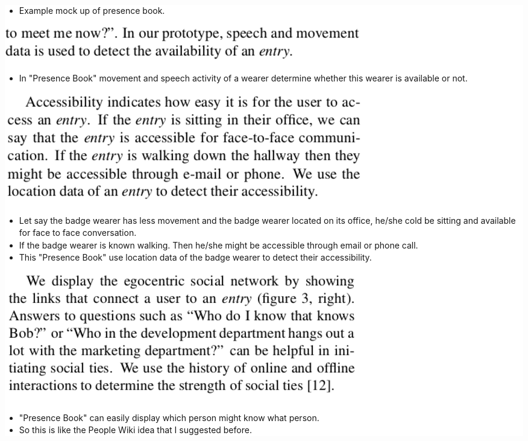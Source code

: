 * Example mock up of presence book.

![./20161103-2041-gmt+2-brp-enhancing-organizational-communication-1-41.png](./20161103-2041-gmt+2-brp-enhancing-organizational-communication-1-41.png)

* In "Presence Book" movement and speech activity of a wearer determine whether this wearer is available or not.

![./20161103-2041-gmt+2-brp-enhancing-organizational-communication-1-42.png](./20161103-2041-gmt+2-brp-enhancing-organizational-communication-1-42.png)

* Let say the badge wearer has less movement and the badge wearer located on its office, he/she cold be sitting and available for face to face conversation.
* If the badge wearer is known walking. Then he/she might be accessible through email or phone call.
* This "Presence Book" use location data of the badge wearer to detect their accessibility.

![./20161103-2041-gmt+2-brp-enhancing-organizational-communication-1-43.png](./20161103-2041-gmt+2-brp-enhancing-organizational-communication-1-43.png)

* "Presence Book" can easily display which person might know what person.
* So this is like the People Wiki idea that I suggested before.
